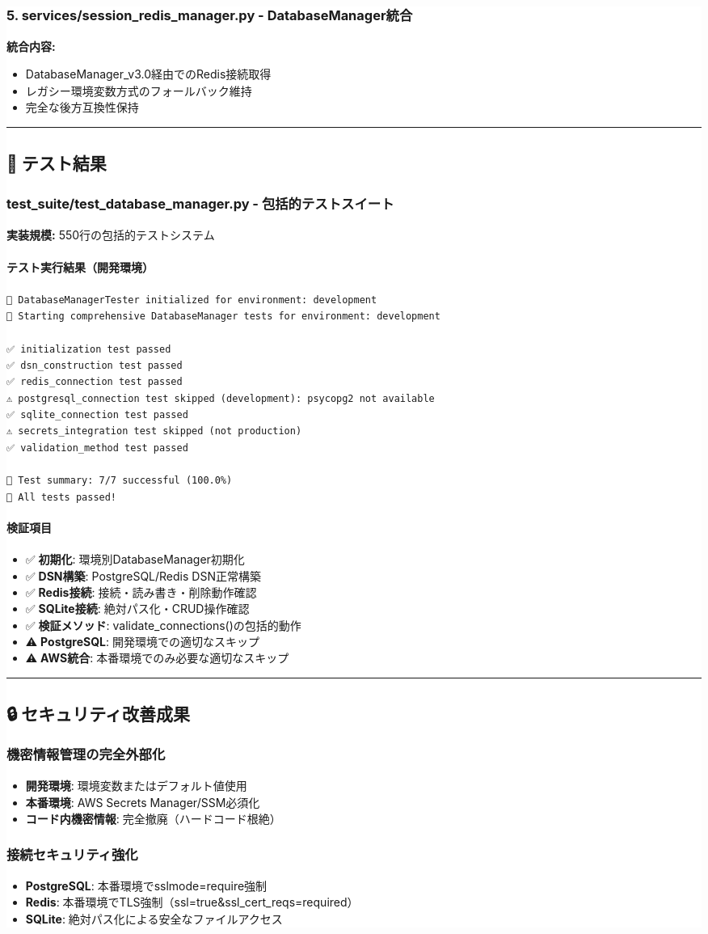 ### **5. services/session_redis_manager.py - DatabaseManager統合**
**統合内容:**
- DatabaseManager_v3.0経由でのRedis接続取得
- レガシー環境変数方式のフォールバック維持
- 完全な後方互換性保持

---

## 🧪 テスト結果

### **test_suite/test_database_manager.py - 包括的テストスイート**
**実装規模:** 550行の包括的テストシステム

#### **テスト実行結果（開発環境）**
```
🧪 DatabaseManagerTester initialized for environment: development
🚀 Starting comprehensive DatabaseManager tests for environment: development

✅ initialization test passed
✅ dsn_construction test passed  
✅ redis_connection test passed
⚠️ postgresql_connection test skipped (development): psycopg2 not available
✅ sqlite_connection test passed
⚠️ secrets_integration test skipped (not production)
✅ validation_method test passed

🏁 Test summary: 7/7 successful (100.0%)
🎉 All tests passed!
```

#### **検証項目**
- ✅ **初期化**: 環境別DatabaseManager初期化
- ✅ **DSN構築**: PostgreSQL/Redis DSN正常構築
- ✅ **Redis接続**: 接続・読み書き・削除動作確認
- ✅ **SQLite接続**: 絶対パス化・CRUD操作確認
- ✅ **検証メソッド**: validate_connections()の包括的動作
- ⚠️ **PostgreSQL**: 開発環境での適切なスキップ
- ⚠️ **AWS統合**: 本番環境でのみ必要な適切なスキップ

---

## 🔒 セキュリティ改善成果

### **機密情報管理の完全外部化**
- **開発環境**: 環境変数またはデフォルト値使用
- **本番環境**: AWS Secrets Manager/SSM必須化
- **コード内機密情報**: 完全撤廃（ハードコード根絶）

### **接続セキュリティ強化**
- **PostgreSQL**: 本番環境でsslmode=require強制
- **Redis**: 本番環境でTLS強制（ssl=true&ssl_cert_reqs=required）
- **SQLite**: 絶対パス化による安全なファイルアクセス
